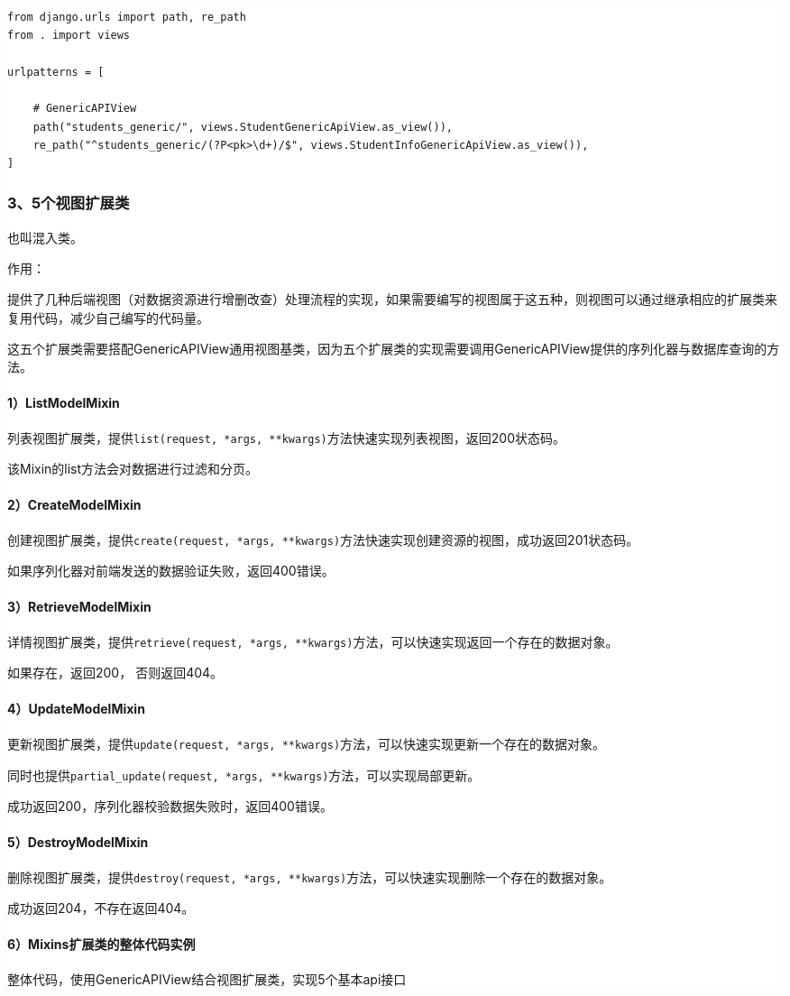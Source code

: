 ```
from django.urls import path, re_path
from . import views

urlpatterns = [

    # GenericAPIView
    path("students_generic/", views.StudentGenericApiView.as_view()),
    re_path("^students_generic/(?P<pk>\d+)/$", views.StudentInfoGenericApiView.as_view()),
]
```



### 3、5个视图扩展类

也叫混入类。

作用：

提供了几种后端视图（对数据资源进行增删改查）处理流程的实现，如果需要编写的视图属于这五种，则视图可以通过继承相应的扩展类来复用代码，减少自己编写的代码量。

这五个扩展类需要搭配GenericAPIView通用视图基类，因为五个扩展类的实现需要调用GenericAPIView提供的序列化器与数据库查询的方法。

#### 1）ListModelMixin

列表视图扩展类，提供`list(request, *args, **kwargs)`方法快速实现列表视图，返回200状态码。

该Mixin的list方法会对数据进行过滤和分页。

#### 2）CreateModelMixin

创建视图扩展类，提供`create(request, *args, **kwargs)`方法快速实现创建资源的视图，成功返回201状态码。

如果序列化器对前端发送的数据验证失败，返回400错误。

#### 3）RetrieveModelMixin

详情视图扩展类，提供`retrieve(request, *args, **kwargs)`方法，可以快速实现返回一个存在的数据对象。

如果存在，返回200， 否则返回404。

#### 4）UpdateModelMixin

更新视图扩展类，提供`update(request, *args, **kwargs)`方法，可以快速实现更新一个存在的数据对象。

同时也提供`partial_update(request, *args, **kwargs)`方法，可以实现局部更新。

成功返回200，序列化器校验数据失败时，返回400错误。

#### 5）DestroyModelMixin

删除视图扩展类，提供`destroy(request, *args, **kwargs)`方法，可以快速实现删除一个存在的数据对象。

成功返回204，不存在返回404。



#### 6）Mixins扩展类的整体代码实例

整体代码，使用GenericAPIView结合视图扩展类，实现5个基本api接口

